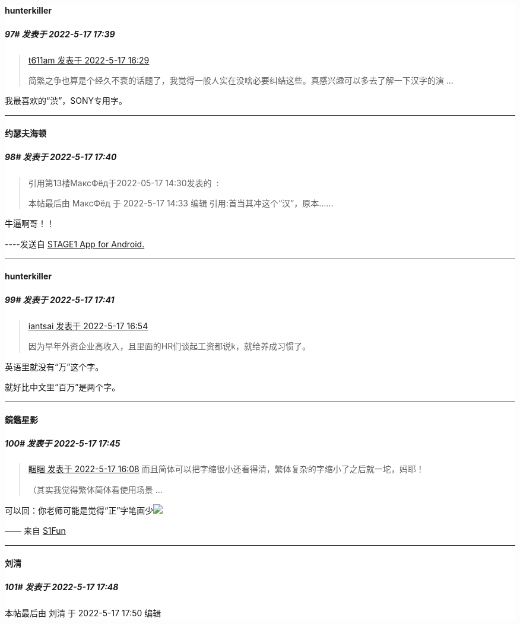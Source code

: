 ####  hunterkiller  
##### 97#       发表于 2022-5-17 17:39

<blockquote><a href="httphttps://bbs.saraba1st.com/2b/forum.php?mod=redirect&amp;goto=findpost&amp;pid=55881460&amp;ptid=2069980" target="_blank">t611am 发表于 2022-5-17 16:29</a>

简繁之争也算是个经久不衰的话题了，我觉得一般人实在没啥必要纠结这些。真感兴趣可以多去了解一下汉字的演 ...</blockquote>
我最喜欢的“渋”，SONY专用字。

*****

####  约瑟夫海顿  
##### 98#       发表于 2022-5-17 17:40

<blockquote>引用第13楼МаксФёд于2022-05-17 14:30发表的  :

本帖最后由 МаксФёд 于 2022-5-17 14:33 编辑 引用:首当其冲这个“汉”，原本......</blockquote>
牛逼啊哥！！

----发送自 [STAGE1 App for Android.](http://stage1.5j4m.com/?1.37)

*****

####  hunterkiller  
##### 99#       发表于 2022-5-17 17:41

<blockquote><a href="httphttps://bbs.saraba1st.com/2b/forum.php?mod=redirect&amp;goto=findpost&amp;pid=55881869&amp;ptid=2069980" target="_blank">iantsai 发表于 2022-5-17 16:54</a>

因为早年外资企业高收入，且里面的HR们谈起工资都说k，就给养成习惯了。</blockquote>
英语里就没有“万”这个字。

就好比中文里“百万”是两个字。



*****

####  鏡鑑星影  
##### 100#       发表于 2022-5-17 17:45

<blockquote><a href="httphttps://bbs.saraba1st.com/2b/forum.php?mod=redirect&amp;goto=findpost&amp;pid=55881194&amp;ptid=2069980" target="_blank">睏睏 发表于 2022-5-17 16:08</a>
而且简体可以把字缩很小还看得清，繁体复杂的字缩小了之后就一坨，妈耶！

（其实我觉得繁体简体看使用场景 ...</blockquote>
可以回：你老师可能是觉得“正”字笔画少<img src="https://static.saraba1st.com/image/smiley/face2017/065.png" referrerpolicy="no-referrer">

—— 来自 [S1Fun](https://s1fun.koalcat.com)

*****

####  刘清  
##### 101#       发表于 2022-5-17 17:48

 本帖最后由 刘清 于 2022-5-17 17:50 编辑 
